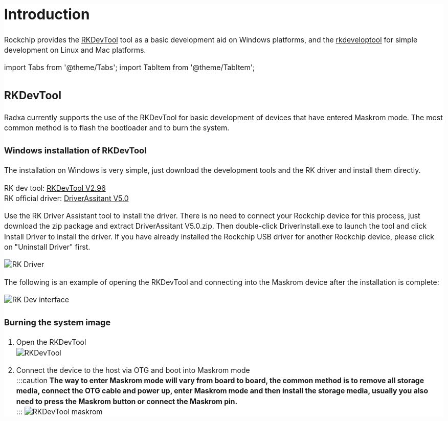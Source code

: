 ﻿---
sidebar_label: 'Installation and Usage for RK Dev Tools'
sidebar_position: 2
---

# Introduction

Rockchip provides the [RKDevTool](#RKDevTool) tool as a basic development aid on Windows platforms, 
and the [rkdeveloptool](#rkdeveloptool) for simple development on Linux and Mac platforms.  

import Tabs from '@theme/Tabs';
import TabItem from '@theme/TabItem';

<Tabs>
<TabItem value="RKDevtool" label="Windows: RKDevtool" default>

## RKDevTool

Radxa currently supports the use of the RKDevTool for basic development of devices that have entered Maskrom mode. 
The most common method is to flash the bootloader and to burn the system.

### Windows installation of RKDevTool

The installation on Windows is very simple, just download the development tools and the RK driver and install them directly.  

RK dev tool: [RKDevTool V2.96](https://dl.radxa.com/tools/windows/RKDevTool_Release_v2.96.zip)  
RK official driver: [DriverAssitant V5.0](https://dl.radxa.com/tools/windows/DriverAssitant_v5.0.zip)  

Use the RK Driver Assistant tool to install the driver. 
There is no need to connect your Rockchip device for this process, just download the zip package and extract DriverAssitant V5.0.zip. 
Then double-click DriverInstall.exe to launch the tool and click Install Driver to install the driver. 
If you have already installed the Rockchip USB driver for another Rockchip device, please click on "Uninstall Driver" first.

![RK Driver](/img/configuration/RK-Driver-Assistant-Install-Uninstall.webp)

The following is an example of opening the RKDevTool and connecting into the Maskrom device after the installation is complete:  

![RK Dev interface](/img/rock5a/on-maskrom.webp)

### Burning the system image

1. Open the RKDevTool  
![RKDevTool](/img/configuration/rkdevtool.webp)

2. Connect the device to the host via OTG and boot into Maskrom mode  
:::caution
**The way to enter Maskrom mode will vary from board to board, the common method is to remove all storage media, 
connect the OTG cable and power up, enter Maskrom mode and then install the storage media, usually you also need to press the Maskrom button or connect the Maskrom pin.**   
:::
![RKDevTool maskrom](/img/configuration/rkdevtool-maskrom.webp)
